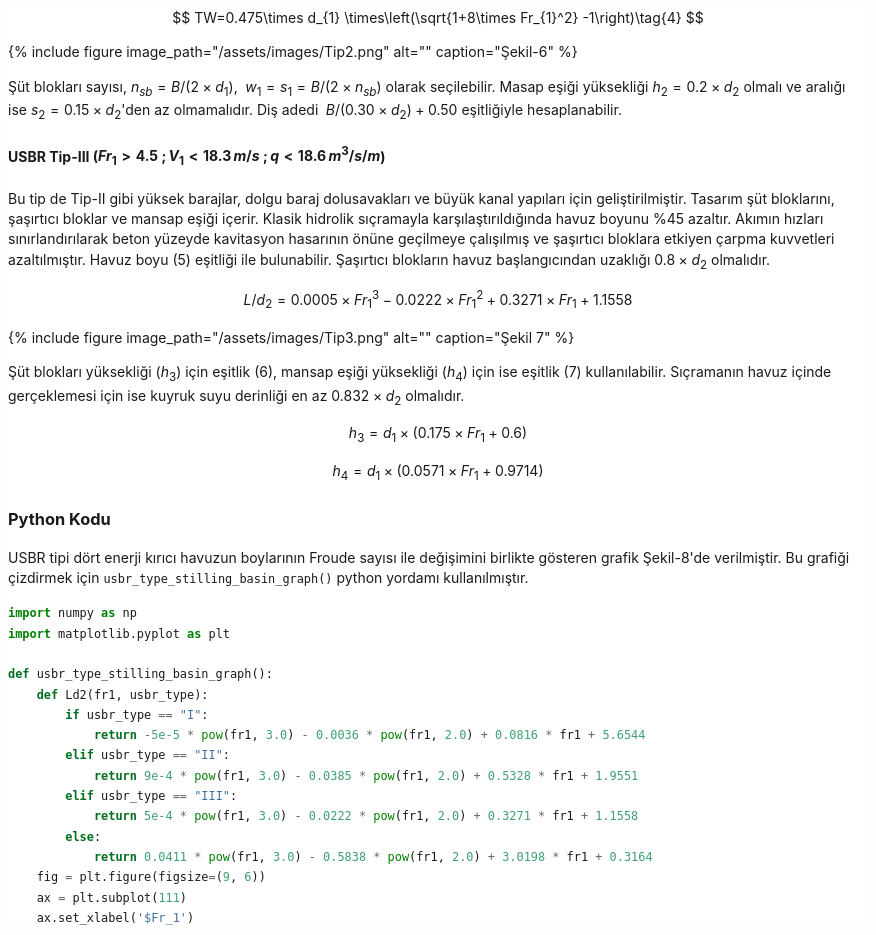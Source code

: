 
$$
TW=0.475\times d_{1} \times\left(\sqrt{1+8\times Fr_{1}^2} -1\right)\tag{4}
$$

{% include figure image_path="/assets/images/Tip2.png" alt="" caption="Şekil-6" %}

Şüt blokları sayısı, $n_{sb}=B/(2 \times d_1)$, $\;w_{1}=s_{1}=B/(2 \times n_{sb})$ olarak seçilebilir. Masap eşiği yüksekliği $h_{2}=0.2\times d_{2}$ olmalı ve aralığı ise $s_{2}=0.15\times d_{2}$'den az olmamalıdır. Diş adedi $\;B/(0.30\times d_{2})+0.50$ eşitliğiyle hesaplanabilir.

#### USBR Tip-III $(Fr_{1} \gt 4.5 \; ; V_{1} \lt 18.3\,m/s\; ; q \lt 18.6\,m^{3}/s/m$)

Bu tip de Tip-II gibi yüksek barajlar, dolgu baraj dolusavakları ve büyük kanal yapıları için geliştirilmiştir. Tasarım şüt bloklarını, şaşırtıcı bloklar ve mansap eşiği içerir. Klasik hidrolik sıçramayla karşılaştırıldığında havuz boyunu %45 azaltır. Akımın hızları sınırlandırılarak beton yüzeyde kavitasyon hasarının önüne geçilmeye çalışılmış ve şaşırtıcı bloklara etkiyen çarpma kuvvetleri azaltılmıştır. Havuz boyu (5) eşitliği ile bulunabilir. Şaşırtıcı blokların havuz başlangıcından uzaklığı $0.8\times d_{2}$ olmalıdır.

$$
L/d_{2} = 0.0005 \times Fr_{1}^3 − 0.0222 \times Fr_{1}^2 + 0.3271 \times Fr_{1} + 1.1558 \tag{5}
$$

{% include figure image_path="/assets/images/Tip3.png" alt="" caption="Şekil 7" %}

Şüt blokları yüksekliği $(h_{3}$) için eşitlik (6), mansap eşiği yüksekliği $(h_{4}$) için ise eşitlik (7) kullanılabilir. Sıçramanın havuz içinde gerçeklemesi için ise kuyruk suyu derinliği en az $0.832\times d_{2}$ olmalıdır.

$$
h_{3}=d_{1}\times (0.175 \times Fr_{1}+0.6)\tag{6}
$$

$$
h_{4}=d_{1}\times (0.0571 \times Fr_{1}+0.9714)\tag{7}
$$

### Python Kodu

USBR tipi dört enerji kırıcı havuzun boylarının Froude sayısı ile değişimini birlikte gösteren grafik Şekil-8'de verilmiştir. Bu grafiği çizdirmek için <code>usbr_type_stilling_basin_graph()</code> python yordamı kullanılmıştır.

```python
import numpy as np
import matplotlib.pyplot as plt

def usbr_type_stilling_basin_graph():
    def Ld2(fr1, usbr_type):
        if usbr_type == "I":
            return -5e-5 * pow(fr1, 3.0) - 0.0036 * pow(fr1, 2.0) + 0.0816 * fr1 + 5.6544
        elif usbr_type == "II":
            return 9e-4 * pow(fr1, 3.0) - 0.0385 * pow(fr1, 2.0) + 0.5328 * fr1 + 1.9551
        elif usbr_type == "III":
            return 5e-4 * pow(fr1, 3.0) - 0.0222 * pow(fr1, 2.0) + 0.3271 * fr1 + 1.1558
        else:
            return 0.0411 * pow(fr1, 3.0) - 0.5838 * pow(fr1, 2.0) + 3.0198 * fr1 + 0.3164
    fig = plt.figure(figsize=(9, 6))
    ax = plt.subplot(111)
    ax.set_xlabel('$Fr_1')
```
